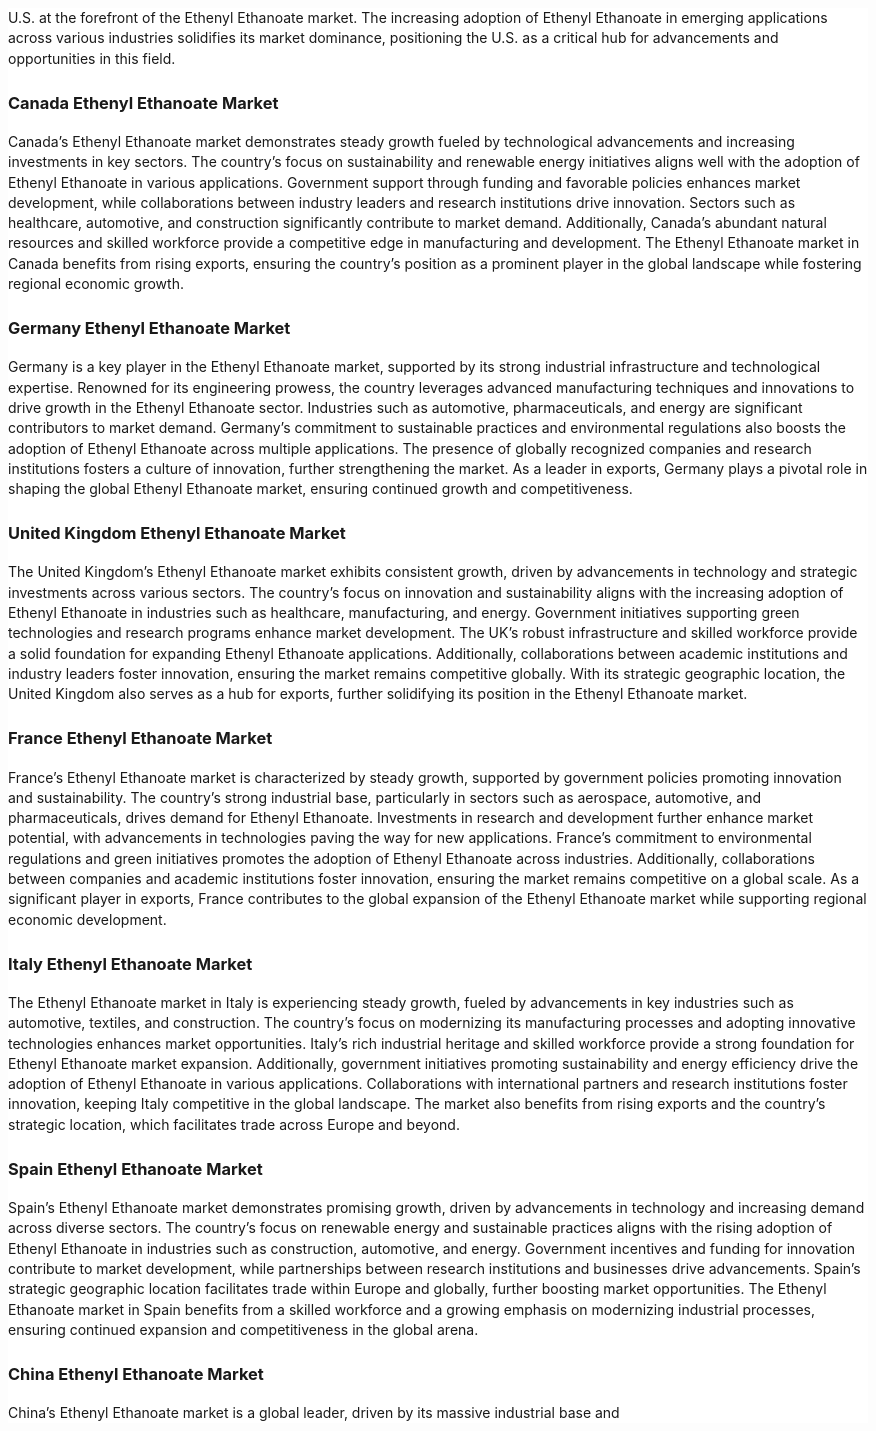 U.S. at the forefront of the Ethenyl Ethanoate market. The increasing adoption of Ethenyl Ethanoate in emerging applications across various industries solidifies its market dominance, positioning the U.S. as a critical hub for advancements and opportunities in this field.</p><h3>Canada Ethenyl Ethanoate Market</h3><p>Canada&rsquo;s Ethenyl Ethanoate market demonstrates steady growth fueled by technological advancements and increasing investments in key sectors. The country&rsquo;s focus on sustainability and renewable energy initiatives aligns well with the adoption of Ethenyl Ethanoate in various applications. Government support through funding and favorable policies enhances market development, while collaborations between industry leaders and research institutions drive innovation. Sectors such as healthcare, automotive, and construction significantly contribute to market demand. Additionally, Canada&rsquo;s abundant natural resources and skilled workforce provide a competitive edge in manufacturing and development. The Ethenyl Ethanoate market in Canada benefits from rising exports, ensuring the country&rsquo;s position as a prominent player in the global landscape while fostering regional economic growth.</p><h3>Germany Ethenyl Ethanoate Market</h3><p>Germany is a key player in the Ethenyl Ethanoate market, supported by its strong industrial infrastructure and technological expertise. Renowned for its engineering prowess, the country leverages advanced manufacturing techniques and innovations to drive growth in the Ethenyl Ethanoate sector. Industries such as automotive, pharmaceuticals, and energy are significant contributors to market demand. Germany&rsquo;s commitment to sustainable practices and environmental regulations also boosts the adoption of Ethenyl Ethanoate across multiple applications. The presence of globally recognized companies and research institutions fosters a culture of innovation, further strengthening the market. As a leader in exports, Germany plays a pivotal role in shaping the global Ethenyl Ethanoate market, ensuring continued growth and competitiveness.</p><h3>United Kingdom Ethenyl Ethanoate Market</h3><p>The United Kingdom&rsquo;s Ethenyl Ethanoate market exhibits consistent growth, driven by advancements in technology and strategic investments across various sectors. The country&rsquo;s focus on innovation and sustainability aligns with the increasing adoption of Ethenyl Ethanoate in industries such as healthcare, manufacturing, and energy. Government initiatives supporting green technologies and research programs enhance market development. The UK&rsquo;s robust infrastructure and skilled workforce provide a solid foundation for expanding Ethenyl Ethanoate applications. Additionally, collaborations between academic institutions and industry leaders foster innovation, ensuring the market remains competitive globally. With its strategic geographic location, the United Kingdom also serves as a hub for exports, further solidifying its position in the Ethenyl Ethanoate market.</p><h3>France Ethenyl Ethanoate Market</h3><p>France&rsquo;s Ethenyl Ethanoate market is characterized by steady growth, supported by government policies promoting innovation and sustainability. The country&rsquo;s strong industrial base, particularly in sectors such as aerospace, automotive, and pharmaceuticals, drives demand for Ethenyl Ethanoate. Investments in research and development further enhance market potential, with advancements in technologies paving the way for new applications. France&rsquo;s commitment to environmental regulations and green initiatives promotes the adoption of Ethenyl Ethanoate across industries. Additionally, collaborations between companies and academic institutions foster innovation, ensuring the market remains competitive on a global scale. As a significant player in exports, France contributes to the global expansion of the Ethenyl Ethanoate market while supporting regional economic development.</p><h3>Italy Ethenyl Ethanoate Market</h3><p>The Ethenyl Ethanoate market in Italy is experiencing steady growth, fueled by advancements in key industries such as automotive, textiles, and construction. The country&rsquo;s focus on modernizing its manufacturing processes and adopting innovative technologies enhances market opportunities. Italy&rsquo;s rich industrial heritage and skilled workforce provide a strong foundation for Ethenyl Ethanoate market expansion. Additionally, government initiatives promoting sustainability and energy efficiency drive the adoption of Ethenyl Ethanoate in various applications. Collaborations with international partners and research institutions foster innovation, keeping Italy competitive in the global landscape. The market also benefits from rising exports and the country&rsquo;s strategic location, which facilitates trade across Europe and beyond.</p><h3>Spain Ethenyl Ethanoate Market</h3><p>Spain&rsquo;s Ethenyl Ethanoate market demonstrates promising growth, driven by advancements in technology and increasing demand across diverse sectors. The country&rsquo;s focus on renewable energy and sustainable practices aligns with the rising adoption of Ethenyl Ethanoate in industries such as construction, automotive, and energy. Government incentives and funding for innovation contribute to market development, while partnerships between research institutions and businesses drive advancements. Spain&rsquo;s strategic geographic location facilitates trade within Europe and globally, further boosting market opportunities. The Ethenyl Ethanoate market in Spain benefits from a skilled workforce and a growing emphasis on modernizing industrial processes, ensuring continued expansion and competitiveness in the global arena.</p><h3>China Ethenyl Ethanoate Market</h3><p>China&rsquo;s Ethenyl Ethanoate market is a global leader, driven by its massive industrial base and